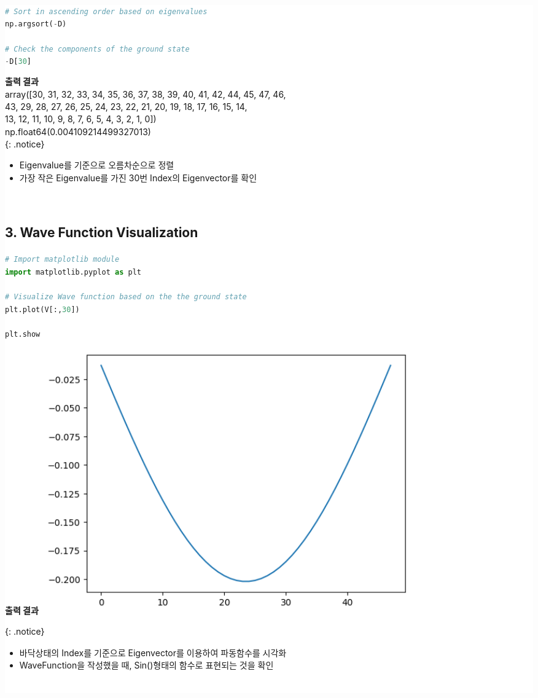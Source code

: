 ```python
# Sort in ascending order based on eigenvalues
np.argsort(-D)

# Check the components of the ground state
-D[30]
```

**출력 결과**  
array([30, 31, 32, 33, 34, 35, 36, 37, 38, 39, 40, 41, 42, 44, 45, 47, 46,  
       43, 29, 28, 27, 26, 25, 24, 23, 22, 21, 20, 19, 18, 17, 16, 15, 14,  
       13, 12, 11, 10,  9,  8,  7,  6,  5,  4,  3,  2,  1,  0])   
np.float64(0.004109214499327013)   
{: .notice}

- Eigenvalue를 기준으로 오름차순으로 정렬  
- 가장 작은 Eigenvalue를 가진 30번 Index의 Eigenvector를 확인  

&nbsp;

## 3. Wave Function Visualization

```python
# Import matplotlib module
import matplotlib.pyplot as plt

# Visualize Wave function based on the the ground state
plt.plot(V[:,30])

plt.show
```

<div align="left">
    <strong>출력 결과</strong>
  <img src="/assets/images/CE/1.png" width="70%" height="70%" alt=""/>
  <p><em></em></p>
</div>
{: .notice}

- 바닥상태의 Index를 기준으로 Eigenvector를 이용하여 파동함수를 시각화  
- WaveFunction을 작성했을 때, Sin()형태의 함수로 표현되는 것을 확인    

&nbsp;